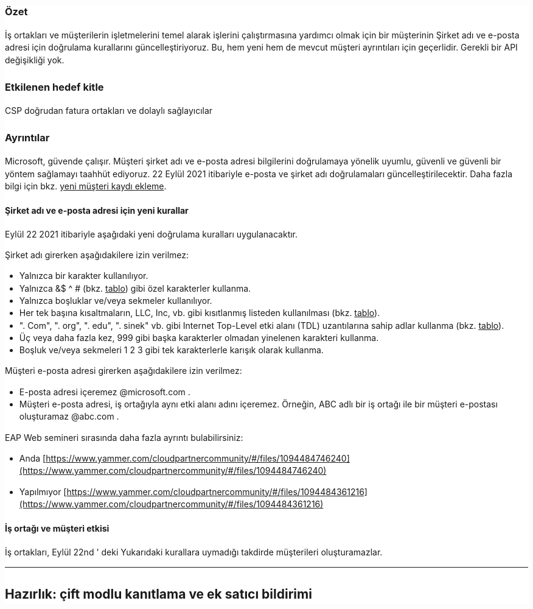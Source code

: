 ### <a name="summary"></a>Özet

İş ortakları ve müşterilerin işletmelerini temel alarak işlerini çalıştırmasına yardımcı olmak için bir müşterinin Şirket adı ve e-posta adresi için doğrulama kurallarını güncelleştiriyoruz. Bu, hem yeni hem de mevcut müşteri ayrıntıları için geçerlidir. Gerekli bir API değişikliği yok.

### <a name="impacted-audience"></a>Etkilenen hedef kitle

CSP doğrudan fatura ortakları ve dolaylı sağlayıcılar

### <a name="details"></a>Ayrıntılar

Microsoft, güvende çalışır. Müşteri şirket adı ve e-posta adresi bilgilerini doğrulamaya yönelik uyumlu, güvenli ve güvenli bir yöntem sağlamayı taahhüt ediyoruz. 22 Eylül 2021 itibariyle e-posta ve şirket adı doğrulamaları güncelleştirilecektir. Daha fazla bilgi için bkz. [yeni müşteri kaydı ekleme](../add-a-new-customer.md).

#### <a name="new-rules-for-company-name-and-email-address"></a>Şirket adı ve e-posta adresi için yeni kurallar

Eylül 22 2021 itibariyle aşağıdaki yeni doğrulama kuralları uygulanacaktır.

Şirket adı girerken aşağıdakilere izin verilmez:

- Yalnızca bir karakter kullanılıyor.
- Yalnızca &$ ^ # (bkz. [tablo](../add-a-new-customer.md#table-of-special-characters)) gibi özel karakterler kullanma.
- Yalnızca boşluklar ve/veya sekmeler kullanılıyor.
- Her tek başına kısaltmaların, LLC, Inc, vb. gibi kısıtlanmış listeden kullanılması (bkz. [tablo](../add-a-new-customer.md#table-of-abbreviations)).
- ". Com", ". org", ". edu", ". sinek" vb. gibi Internet Top-Level etki alanı (TDL) uzantılarına sahip adlar kullanma (bkz. [tablo](../add-a-new-customer.md#table-of-top-level-domain-extensions)).
- Üç veya daha fazla kez, 999 gibi başka karakterler olmadan yinelenen karakteri kullanma.
- Boşluk ve/veya sekmeleri 1 2 3 gibi tek karakterlerle karışık olarak kullanma.

Müşteri e-posta adresi girerken aşağıdakilere izin verilmez:
- E-posta adresi içeremez @microsoft.com .
- Müşteri e-posta adresi, iş ortağıyla aynı etki alanı adını içeremez. Örneğin, ABC adlı bir iş ortağı ile bir müşteri e-postası oluşturamaz @abc.com .

EAP Web semineri sırasında daha fazla ayrıntı bulabilirsiniz:
- Anda [https://www.yammer.com/cloudpartnercommunity/#/files/1094484746240](https://www.yammer.com/cloudpartnercommunity/#/files/1094484746240)

- Yapılmıyor [https://www.yammer.com/cloudpartnercommunity/#/files/1094484361216](https://www.yammer.com/cloudpartnercommunity/#/files/1094484361216)
 
#### <a name="partner-and-customer-impact"></a>İş ortağı ve müşteri etkisi

İş ortakları, Eylül 22nd ' deki Yukarıdaki kurallara uymadığı takdirde müşterileri oluşturamazlar.

_____________

## <a name="readiness-dual-mode-attestation-and-additional-reseller-declaration"></a><a name="7"></a>Hazırlık: çift modlu kanıtlama ve ek satıcı bildirimi
